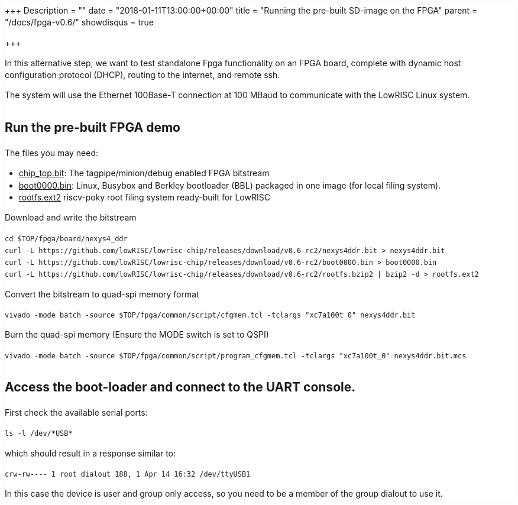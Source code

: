 +++
Description = ""
date = "2018-01-11T13:00:00+00:00"
title = "Running the pre-built SD-image on the FPGA"
parent = "/docs/fpga-v0.6/"
showdisqus = true

+++

In this alternative step, we want to test standalone Fpga functionality on an FPGA board,
complete with dynamic host configuration protocol (DHCP), routing to the internet, and remote ssh.

The system will use the Ethernet 100Base-T connection at 100 MBaud to communicate with 
the LowRISC Linux system.

## Run the pre-built FPGA demo

The files you may need:

 * [chip_top.bit](https://github.com/lowRISC/lowrisc-chip/releases/download/v0.6-rc2/nexys4ddr.bit):
   The tagpipe/minion/debug enabled FPGA bitstream
 * [boot0000.bin](https://github.com/lowRISC/lowrisc-chip/releases/download/v0.6-rc2/boot0000.bin):
   Linux, Busybox and Berkley bootloader (BBL) packaged in one image (for local filing system).
 * [rootfs.ext2](https://github.com/lowRISC/lowrisc-chip/releases/download/v0.6-rc2/rootfs.bzip2)
   riscv-poky root filing system ready-built for LowRISC

Download and write the bitstream

    cd $TOP/fpga/board/nexys4_ddr
    curl -L https://github.com/lowRISC/lowrisc-chip/releases/download/v0.6-rc2/nexys4ddr.bit > nexys4ddr.bit
    curl -L https://github.com/lowRISC/lowrisc-chip/releases/download/v0.6-rc2/boot0000.bin > boot0000.bin
    curl -L https://github.com/lowRISC/lowrisc-chip/releases/download/v0.6-rc2/rootfs.bzip2 | bzip2 -d > rootfs.ext2
    
Convert the bitstream to quad-spi memory format

    vivado -mode batch -source $TOP/fpga/common/script/cfgmem.tcl -tclargs "xc7a100t_0" nexys4ddr.bit

Burn the quad-spi memory (Ensure the MODE switch is set to QSPI)

    vivado -mode batch -source $TOP/fpga/common/script/program_cfgmem.tcl -tclargs "xc7a100t_0" nexys4ddr.bit.mcs

## Access the boot-loader and connect to the UART console.

First check the available serial ports:

    ls -l /dev/*USB*

which should result in a response similar to:

    crw-rw---- 1 root dialout 188, 1 Apr 14 16:32 /dev/ttyUSB1

In this case the device is user and group only access, so you need to be a member of the group dialout to use it.
